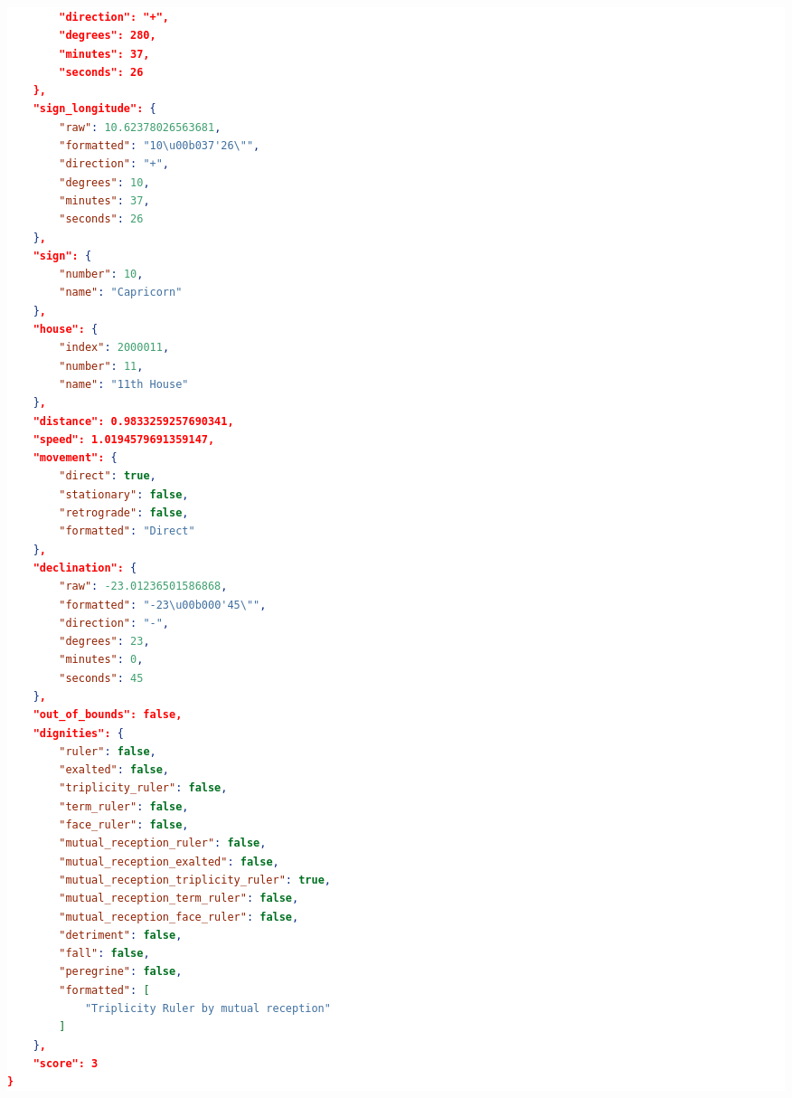 ```json
        "direction": "+",
        "degrees": 280,
        "minutes": 37,
        "seconds": 26
    },
    "sign_longitude": {
        "raw": 10.62378026563681,
        "formatted": "10\u00b037'26\"",
        "direction": "+",
        "degrees": 10,
        "minutes": 37,
        "seconds": 26
    },
    "sign": {
        "number": 10,
        "name": "Capricorn"
    },
    "house": {
        "index": 2000011,
        "number": 11,
        "name": "11th House"
    },
    "distance": 0.9833259257690341,
    "speed": 1.0194579691359147,
    "movement": {
        "direct": true,
        "stationary": false,
        "retrograde": false,
        "formatted": "Direct"
    },
    "declination": {
        "raw": -23.01236501586868,
        "formatted": "-23\u00b000'45\"",
        "direction": "-",
        "degrees": 23,
        "minutes": 0,
        "seconds": 45
    },
    "out_of_bounds": false,
    "dignities": {
        "ruler": false,
        "exalted": false,
        "triplicity_ruler": false,
        "term_ruler": false,
        "face_ruler": false,
        "mutual_reception_ruler": false,
        "mutual_reception_exalted": false,
        "mutual_reception_triplicity_ruler": true,
        "mutual_reception_term_ruler": false,
        "mutual_reception_face_ruler": false,
        "detriment": false,
        "fall": false,
        "peregrine": false,
        "formatted": [
            "Triplicity Ruler by mutual reception"
        ]
    },
    "score": 3
}
```
